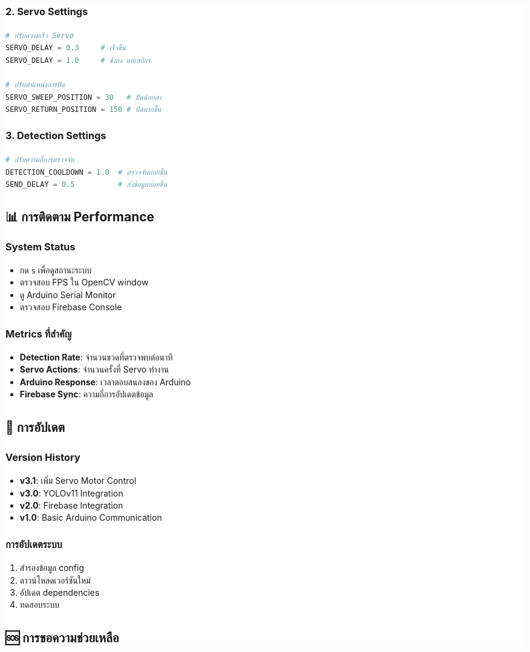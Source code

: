 ### 2. Servo Settings
```python
# ปรับความเร็ว Servo
SERVO_DELAY = 0.3     # เร็วขึ้น
SERVO_DELAY = 1.0     # ช้าลง แต่เสถียร

# ปรับตำแหน่งการปัด
SERVO_SWEEP_POSITION = 30   # ปัดน้อยลง
SERVO_RETURN_POSITION = 150 # ปัดมากขึ้น
```

### 3. Detection Settings
```python
# ปรับความถี่การตรวจจับ
DETECTION_COOLDOWN = 1.0  # ตรวจจับบ่อยขึ้น
SEND_DELAY = 0.5          # ส่งข้อมูลบ่อยขึ้น
```

## 📊 การติดตาม Performance

### System Status
- กด `s` เพื่อดูสถานะระบบ
- ตรวจสอบ FPS ใน OpenCV window
- ดู Arduino Serial Monitor
- ตรวจสอบ Firebase Console

### Metrics ที่สำคัญ
- **Detection Rate**: จำนวนขวดที่ตรวจพบต่อนาที
- **Servo Actions**: จำนวนครั้งที่ Servo ทำงาน
- **Arduino Response**: เวลาตอบสนองของ Arduino
- **Firebase Sync**: ความถี่การอัปเดตข้อมูล

## 🔄 การอัปเดต

### Version History
- **v3.1**: เพิ่ม Servo Motor Control
- **v3.0**: YOLOv11 Integration
- **v2.0**: Firebase Integration
- **v1.0**: Basic Arduino Communication

### การอัปเดตระบบ
1. สำรองข้อมูล config
2. ดาวน์โหลดเวอร์ชันใหม่
3. อัปเดต dependencies
4. ทดสอบระบบ

## 🆘 การขอความช่วยเหลือ
